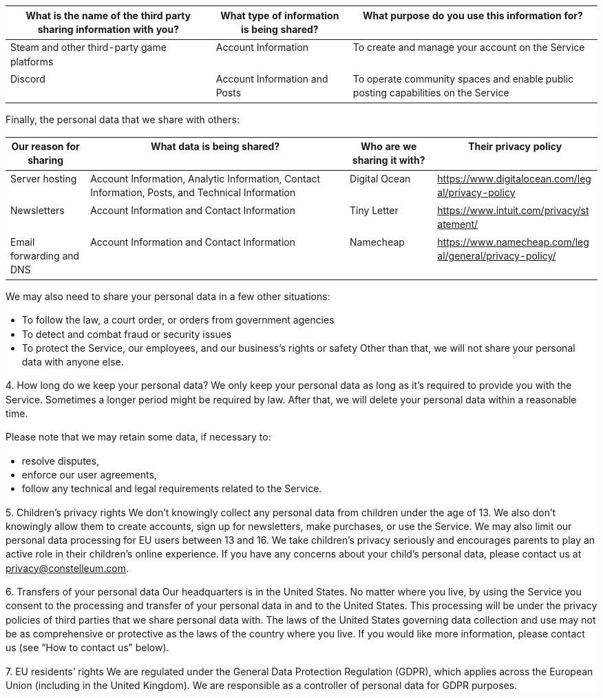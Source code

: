 What is the name of the third party sharing information with you? | What type of information is being shared? | What purpose do you use this information for?
---|---|---
Steam and other third-party game platforms | Account Information | To create and manage your account on the Service
Discord | Account Information and Posts | To operate community spaces and enable public posting capabilities on the Service

Finally, the personal data that we share with others:

Our reason for sharing | What data is being shared? | Who are we sharing it with? | Their privacy policy
---|---|---|---
Server hosting | Account Information, Analytic Information, Contact Information, Posts, and Technical Information | Digital Ocean | https://www.digitalocean.com/legal/privacy-policy
Newsletters | Account Information and Contact Information | Tiny Letter | https://www.intuit.com/privacy/statement/
Email forwarding and DNS | Account Information and Contact Information | Namecheap | https://www.namecheap.com/legal/general/privacy-policy/

We may also need to share your personal data in a few other situations:
* To follow the law, a court order, or orders from government agencies
* To detect and combat fraud or security issues
* To protect the Service, our employees, and our business’s rights or safety
Other than that, we will not share your personal data with anyone else.

4\.	How long do we keep your personal data?
We only keep your personal data as long as it’s required to provide you with the Service. Sometimes a longer period might be required by law. 
After that, we will delete your personal data within a reasonable time.

Please note that we may retain some data, if necessary to: 
* resolve disputes, 
* enforce our user agreements, 
* follow any technical and legal requirements related to the Service.

5\.	Children’s privacy rights
We don’t knowingly collect any personal data from children under the age of 13. We also don’t knowingly allow them to create accounts, sign up for newsletters, make purchases, or use the Service. 
We may also limit our personal data processing for EU users between 13 and 16.
We take children’s privacy seriously and encourages parents to play an active role in their children’s online experience. If you have any concerns about your child’s personal data, please contact us at privacy@constelleum.com.

6\.	Transfers of your personal data
Our headquarters is in the United States. 
No matter where you live, by using the Service you consent to the processing and transfer of your personal data in and to the United States. This processing will be under the privacy policies of third parties that we share personal data with. 
The laws of the United States governing data collection and use may not be as comprehensive or protective as the laws of the country where you live. 
If you would like more information, please contact us (see “How to contact us” below).

7\.	EU residents’ rights
We are regulated under the General Data Protection Regulation (GDPR), which applies across the European Union (including in the United Kingdom). We are responsible as a controller of personal data for GDPR purposes.
